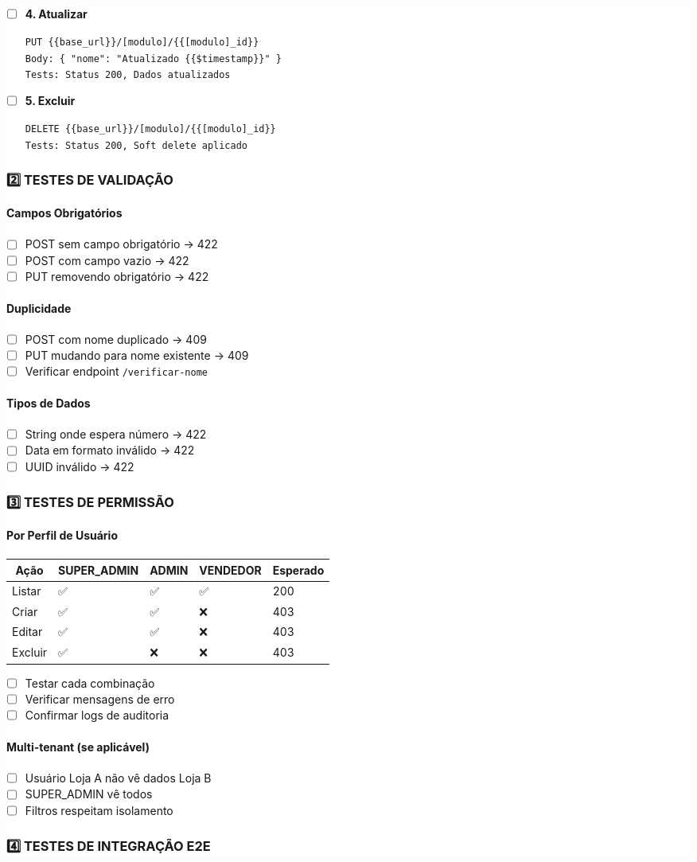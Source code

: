 - [ ] **4. Atualizar**
  ```
  PUT {{base_url}}/[modulo]/{{[modulo]_id}}
  Body: { "nome": "Atualizado {{$timestamp}}" }
  Tests: Status 200, Dados atualizados
  ```

- [ ] **5. Excluir**
  ```
  DELETE {{base_url}}/[modulo]/{{[modulo]_id}}
  Tests: Status 200, Soft delete aplicado
  ```

### 2️⃣ TESTES DE VALIDAÇÃO

#### Campos Obrigatórios
- [ ] POST sem campo obrigatório → 422
- [ ] POST com campo vazio → 422
- [ ] PUT removendo obrigatório → 422

#### Duplicidade
- [ ] POST com nome duplicado → 409
- [ ] PUT mudando para nome existente → 409
- [ ] Verificar endpoint `/verificar-nome`

#### Tipos de Dados
- [ ] String onde espera número → 422
- [ ] Data em formato inválido → 422
- [ ] UUID inválido → 422

### 3️⃣ TESTES DE PERMISSÃO

#### Por Perfil de Usuário
| Ação | SUPER_ADMIN | ADMIN | VENDEDOR | Esperado |
|------|-------------|-------|----------|----------|
| Listar | ✅ | ✅ | ✅ | 200 |
| Criar | ✅ | ✅ | ❌ | 403 |
| Editar | ✅ | ✅ | ❌ | 403 |
| Excluir | ✅ | ❌ | ❌ | 403 |

- [ ] Testar cada combinação
- [ ] Verificar mensagens de erro
- [ ] Confirmar logs de auditoria

#### Multi-tenant (se aplicável)
- [ ] Usuário Loja A não vê dados Loja B
- [ ] SUPER_ADMIN vê todos
- [ ] Filtros respeitam isolamento

### 4️⃣ TESTES DE INTEGRAÇÃO E2E
